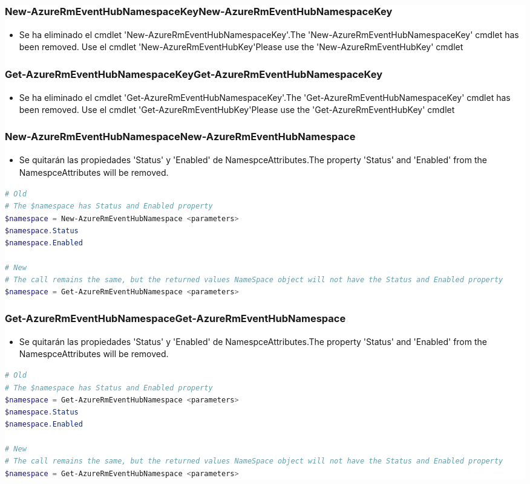 ### <a name="new-azurermeventhubnamespacekey"></a><span data-ttu-id="d306e-180">**New-AzureRmEventHubNamespaceKey**</span><span class="sxs-lookup"><span data-stu-id="d306e-180">**New-AzureRmEventHubNamespaceKey**</span></span>
- <span data-ttu-id="d306e-181">Se ha eliminado el cmdlet 'New-AzureRmEventHubNamespaceKey'.</span><span class="sxs-lookup"><span data-stu-id="d306e-181">The 'New-AzureRmEventHubNamespaceKey' cmdlet has been removed.</span></span> <span data-ttu-id="d306e-182">Use el cmdlet 'New-AzureRmEventHubKey'</span><span class="sxs-lookup"><span data-stu-id="d306e-182">Please use the 'New-AzureRmEventHubKey' cmdlet</span></span>
    
### <a name="get-azurermeventhubnamespacekey"></a><span data-ttu-id="d306e-183">**Get-AzureRmEventHubNamespaceKey**</span><span class="sxs-lookup"><span data-stu-id="d306e-183">**Get-AzureRmEventHubNamespaceKey**</span></span>
- <span data-ttu-id="d306e-184">Se ha eliminado el cmdlet 'Get-AzureRmEventHubNamespaceKey'.</span><span class="sxs-lookup"><span data-stu-id="d306e-184">The 'Get-AzureRmEventHubNamespaceKey' cmdlet has been removed.</span></span> <span data-ttu-id="d306e-185">Use el cmdlet 'Get-AzureRmEventHubKey'</span><span class="sxs-lookup"><span data-stu-id="d306e-185">Please use the 'Get-AzureRmEventHubKey' cmdlet</span></span>
    
### <a name="new-azurermeventhubnamespace"></a><span data-ttu-id="d306e-186">**New-AzureRmEventHubNamespace**</span><span class="sxs-lookup"><span data-stu-id="d306e-186">**New-AzureRmEventHubNamespace**</span></span>
- <span data-ttu-id="d306e-187">Se quitarán las propiedades 'Status' y 'Enabled' de NamespceAttributes.</span><span class="sxs-lookup"><span data-stu-id="d306e-187">The property 'Status' and 'Enabled' from the NamespceAttributes will be removed.</span></span> 

```powershell
# Old
# The $namespace has Status and Enabled property  
$namespace = New-AzureRmEventHubNamespace <parameters>
$namespace.Status
$namespace.Enabled

# New
# The call remains the same, but the returned values NameSpace object will not have the Status and Enabled property    
$namespace = Get-AzureRmEventHubNamespace <parameters>
```
    
### <a name="get-azurermeventhubnamespace"></a><span data-ttu-id="d306e-188">**Get-AzureRmEventHubNamespace**</span><span class="sxs-lookup"><span data-stu-id="d306e-188">**Get-AzureRmEventHubNamespace**</span></span>
- <span data-ttu-id="d306e-189">Se quitarán las propiedades 'Status' y 'Enabled' de NamespceAttributes.</span><span class="sxs-lookup"><span data-stu-id="d306e-189">The property 'Status' and 'Enabled' from the NamespceAttributes will be removed.</span></span> 

```powershell
# Old
# The $namespace has Status and Enabled property 
$namespace = Get-AzureRmEventHubNamespace <parameters>
$namespace.Status
$namespace.Enabled

# New
# The call remains the same, but the returned values NameSpace object will not have the Status and Enabled property    
$namespace = Get-AzureRmEventHubNamespace <parameters>
```
    